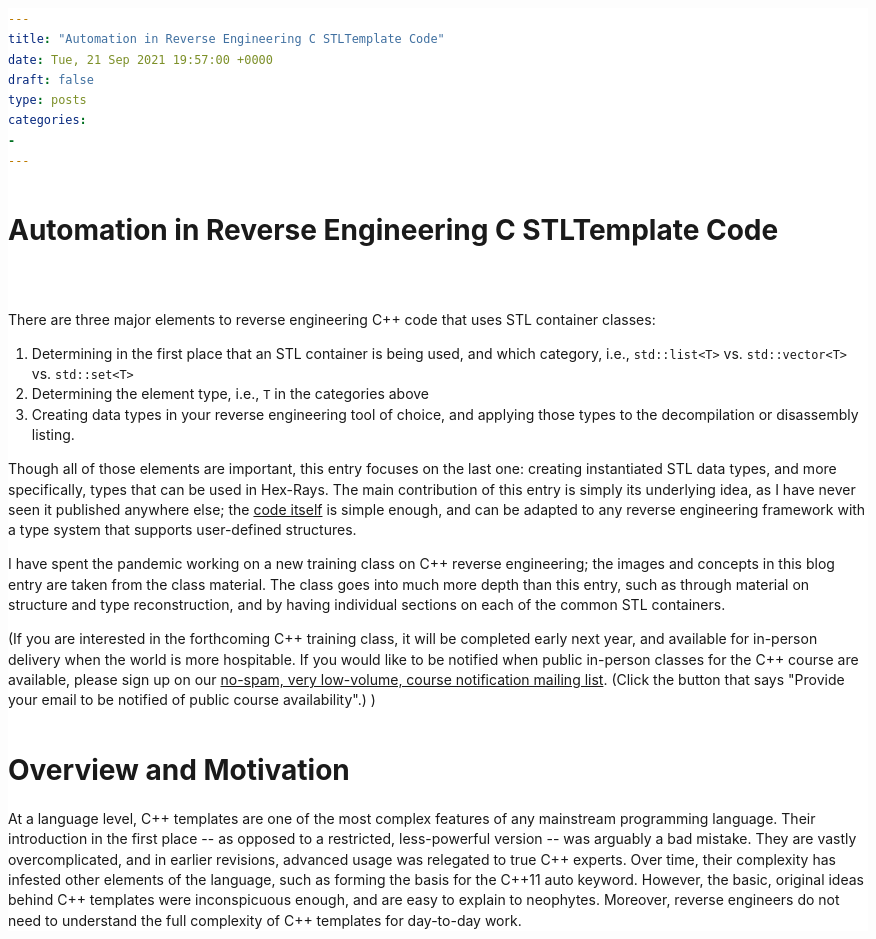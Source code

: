 ```yaml
---
title: "Automation in Reverse Engineering C STLTemplate Code"
date: Tue, 21 Sep 2021 19:57:00 +0000
draft: false
type: posts
categories: 
- 
---
```

# Automation in Reverse Engineering C STLTemplate Code

<br/>

<br/>
There are three major elements to reverse engineering C++ code that uses STL container classes:

1.  Determining in the first place that an STL container is being used, and which category, i.e., `std::list<T>` vs. `std::vector<T>` vs. `std::set<T>`
2.  Determining the element type, i.e., `T` in the categories above
3.  Creating data types in your reverse engineering tool of choice, and applying those types to the decompilation or disassembly listing.

Though all of those elements are important, this entry focuses on the last one: creating instantiated STL data types, and more specifically, types that can be used in Hex-Rays. The main contribution of this entry is simply its underlying idea, as I have never seen it published anywhere else; the [code itself](https://github.com/RolfRolles/Miscellaneous/blob/master/STLTypes-ForDistribution.py) is simple enough, and can be adapted to any reverse engineering framework with a type system that supports user-defined structures.

I have spent the pandemic working on a new training class on C++ reverse engineering; the images and concepts in this blog entry are taken from the class material. The class goes into much more depth than this entry, such as through material on structure and type reconstruction, and by having individual sections on each of the common STL containers.

(If you are interested in the forthcoming C++ training class, it will be completed early next year, and available for in-person delivery when the world is more hospitable. If you would like to be notified when public in-person classes for the C++ course are available, please sign up on our [no-spam, very low-volume, course notification mailing list](https://www.msreverseengineering.com/training-classes). (Click the button that says "Provide your email to be notified of public course availability".) )

Overview and Motivation
=======================

At a language level, C++ templates are one of the most complex features of any mainstream programming language. Their introduction in the first place -- as opposed to a restricted, less-powerful version -- was arguably a bad mistake. They are vastly overcomplicated, and in earlier revisions, advanced usage was relegated to true C++ experts. Over time, their complexity has infested other elements of the language, such as forming the basis for the C++11 auto keyword. However, the basic, original ideas behind C++ templates were inconspicuous enough, and are easy to explain to neophytes. Moreover, reverse engineers do not need to understand the full complexity of C++ templates for day-to-day work.
